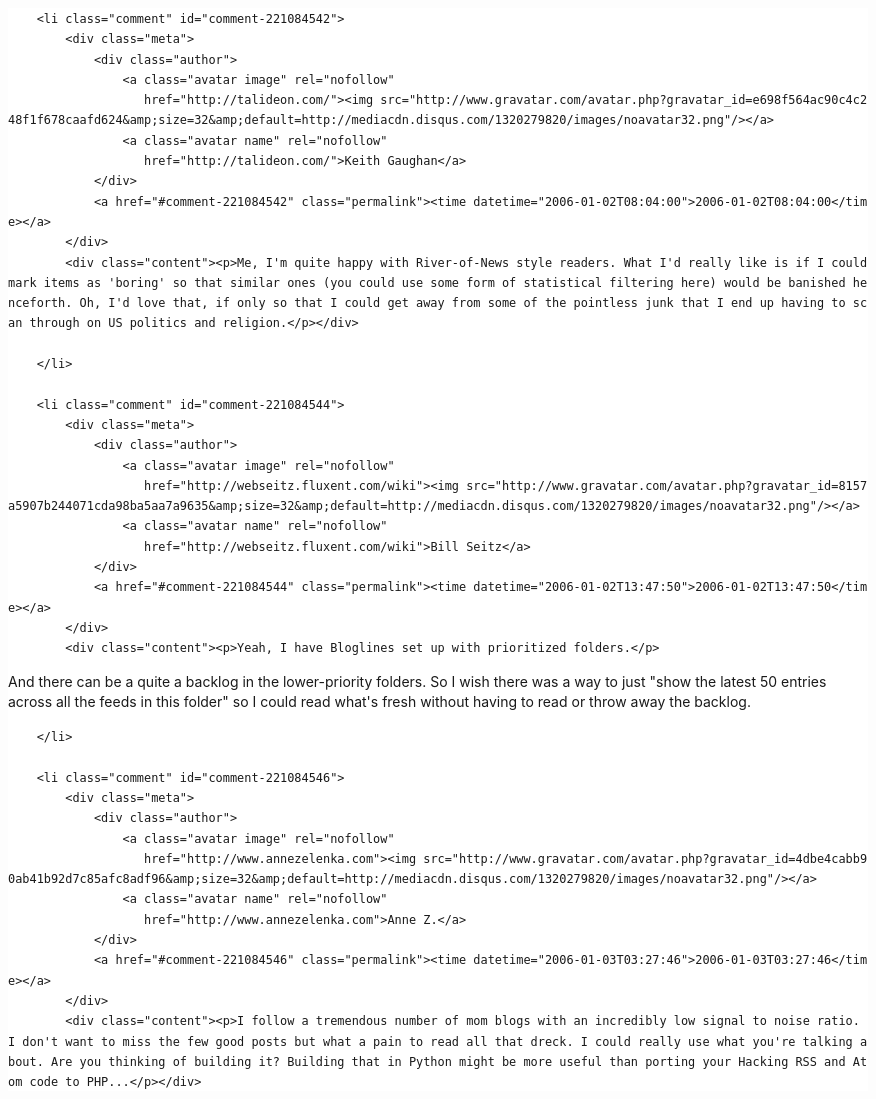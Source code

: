         <li class="comment" id="comment-221084542">
            <div class="meta">
                <div class="author">
                    <a class="avatar image" rel="nofollow" 
                       href="http://talideon.com/"><img src="http://www.gravatar.com/avatar.php?gravatar_id=e698f564ac90c4c248f1f678caafd624&amp;size=32&amp;default=http://mediacdn.disqus.com/1320279820/images/noavatar32.png"/></a>
                    <a class="avatar name" rel="nofollow" 
                       href="http://talideon.com/">Keith Gaughan</a>
                </div>
                <a href="#comment-221084542" class="permalink"><time datetime="2006-01-02T08:04:00">2006-01-02T08:04:00</time></a>
            </div>
            <div class="content"><p>Me, I'm quite happy with River-of-News style readers. What I'd really like is if I could mark items as 'boring' so that similar ones (you could use some form of statistical filtering here) would be banished henceforth. Oh, I'd love that, if only so that I could get away from some of the pointless junk that I end up having to scan through on US politics and religion.</p></div>
            
        </li>
    
        <li class="comment" id="comment-221084544">
            <div class="meta">
                <div class="author">
                    <a class="avatar image" rel="nofollow" 
                       href="http://webseitz.fluxent.com/wiki"><img src="http://www.gravatar.com/avatar.php?gravatar_id=8157a5907b244071cda98ba5aa7a9635&amp;size=32&amp;default=http://mediacdn.disqus.com/1320279820/images/noavatar32.png"/></a>
                    <a class="avatar name" rel="nofollow" 
                       href="http://webseitz.fluxent.com/wiki">Bill Seitz</a>
                </div>
                <a href="#comment-221084544" class="permalink"><time datetime="2006-01-02T13:47:50">2006-01-02T13:47:50</time></a>
            </div>
            <div class="content"><p>Yeah, I have Bloglines set up with prioritized folders.</p>

<p>And there can be a quite a backlog in the lower-priority folders. So I wish there was a way to just "show the latest 50 entries across all the feeds in this folder" so I could read what's fresh without having to read or throw away the backlog.</p></div>
            
        </li>
    
        <li class="comment" id="comment-221084546">
            <div class="meta">
                <div class="author">
                    <a class="avatar image" rel="nofollow" 
                       href="http://www.annezelenka.com"><img src="http://www.gravatar.com/avatar.php?gravatar_id=4dbe4cabb90ab41b92d7c85afc8adf96&amp;size=32&amp;default=http://mediacdn.disqus.com/1320279820/images/noavatar32.png"/></a>
                    <a class="avatar name" rel="nofollow" 
                       href="http://www.annezelenka.com">Anne Z.</a>
                </div>
                <a href="#comment-221084546" class="permalink"><time datetime="2006-01-03T03:27:46">2006-01-03T03:27:46</time></a>
            </div>
            <div class="content"><p>I follow a tremendous number of mom blogs with an incredibly low signal to noise ratio. I don't want to miss the few good posts but what a pain to read all that dreck. I could really use what you're talking about. Are you thinking of building it? Building that in Python might be more useful than porting your Hacking RSS and Atom code to PHP...</p></div>
            